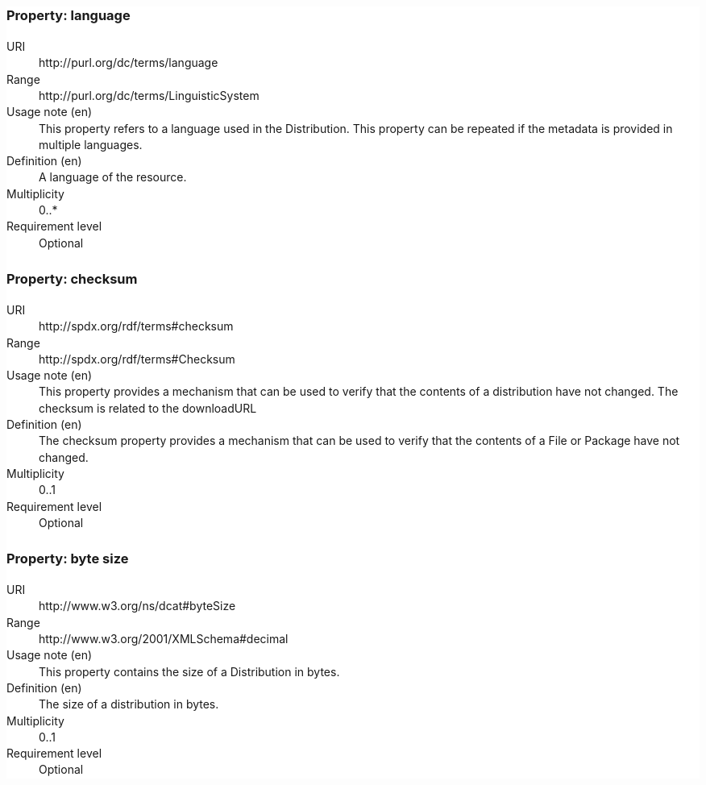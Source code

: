 ### Property: language 
<dl class="def">
<dt>URI</dt>
<dd>http://purl.org/dc/terms/language</dd>
<dt>Range</dt>
<dd>http://purl.org/dc/terms/LinguisticSystem</dd>
<dt>Usage note (en)</dt>
<dd>This property refers to a language used in the Distribution. This property can be repeated if the metadata is provided in multiple languages.</dd>
<dt>Definition (en)</dt>
<dd>A language of the resource.</dd>
<dt>Multiplicity</dt>
<dd>0..*</dd>
<dt>Requirement level</dt>
<dd>Optional</dd>
</dl>
				
### Property: checksum 
<dl class="def">
<dt>URI</dt>
<dd>http://spdx.org/rdf/terms#checksum</dd>
<dt>Range</dt>
<dd>http://spdx.org/rdf/terms#Checksum</dd>
<dt>Usage note (en)</dt>
<dd>This property provides a mechanism that can be used to verify that the contents of a distribution have not changed. The checksum is related to the downloadURL</dd>
<dt>Definition (en)</dt>
<dd>The checksum property provides a mechanism that can be used to verify that the contents of a File or Package have not changed.</dd>
<dt>Multiplicity</dt>
<dd>0..1</dd>
<dt>Requirement level</dt>
<dd>Optional</dd>
</dl>
				
### Property: byte size 
<dl class="def">
<dt>URI</dt>
<dd>http://www.w3.org/ns/dcat#byteSize</dd>
<dt>Range</dt>
<dd>http://www.w3.org/2001/XMLSchema#decimal</dd>
<dt>Usage note (en)</dt>
<dd>This property contains the size of a Distribution in bytes.</dd>
<dt>Definition (en)</dt>
<dd>The size of a distribution in bytes.</dd>
<dt>Multiplicity</dt>
<dd>0..1</dd>
<dt>Requirement level</dt>
<dd>Optional</dd>
</dl>
				